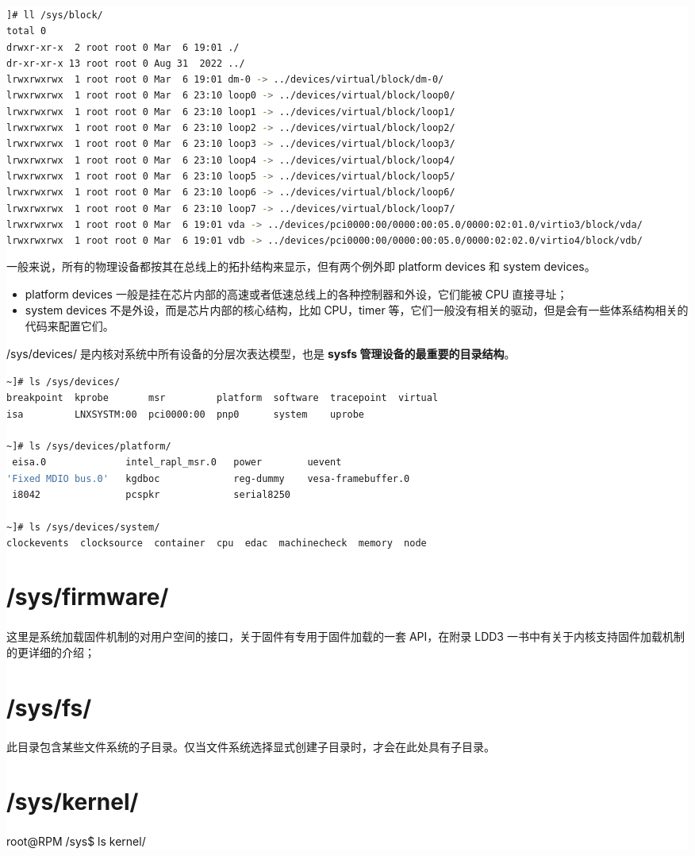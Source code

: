 ```bash
]# ll /sys/block/
total 0
drwxr-xr-x  2 root root 0 Mar  6 19:01 ./
dr-xr-xr-x 13 root root 0 Aug 31  2022 ../
lrwxrwxrwx  1 root root 0 Mar  6 19:01 dm-0 -> ../devices/virtual/block/dm-0/
lrwxrwxrwx  1 root root 0 Mar  6 23:10 loop0 -> ../devices/virtual/block/loop0/
lrwxrwxrwx  1 root root 0 Mar  6 23:10 loop1 -> ../devices/virtual/block/loop1/
lrwxrwxrwx  1 root root 0 Mar  6 23:10 loop2 -> ../devices/virtual/block/loop2/
lrwxrwxrwx  1 root root 0 Mar  6 23:10 loop3 -> ../devices/virtual/block/loop3/
lrwxrwxrwx  1 root root 0 Mar  6 23:10 loop4 -> ../devices/virtual/block/loop4/
lrwxrwxrwx  1 root root 0 Mar  6 23:10 loop5 -> ../devices/virtual/block/loop5/
lrwxrwxrwx  1 root root 0 Mar  6 23:10 loop6 -> ../devices/virtual/block/loop6/
lrwxrwxrwx  1 root root 0 Mar  6 23:10 loop7 -> ../devices/virtual/block/loop7/
lrwxrwxrwx  1 root root 0 Mar  6 19:01 vda -> ../devices/pci0000:00/0000:00:05.0/0000:02:01.0/virtio3/block/vda/
lrwxrwxrwx  1 root root 0 Mar  6 19:01 vdb -> ../devices/pci0000:00/0000:00:05.0/0000:02:02.0/virtio4/block/vdb/
```

一般来说，所有的物理设备都按其在总线上的拓扑结构来显示，但有两个例外即 platform devices 和 system devices。

- platform devices 一般是挂在芯片内部的高速或者低速总线上的各种控制器和外设，它们能被 CPU 直接寻址；
- system devices 不是外设，而是芯片内部的核心结构，比如 CPU，timer 等，它们一般没有相关的驱动，但是会有一些体系结构相关的代码来配置它们。

/sys/devices/ 是内核对系统中所有设备的分层次表达模型，也是 **sysfs 管理设备的最重要的目录结构**。

```bash
~]# ls /sys/devices/
breakpoint  kprobe       msr         platform  software  tracepoint  virtual
isa         LNXSYSTM:00  pci0000:00  pnp0      system    uprobe

~]# ls /sys/devices/platform/
 eisa.0              intel_rapl_msr.0   power        uevent
'Fixed MDIO bus.0'   kgdboc             reg-dummy    vesa-framebuffer.0
 i8042               pcspkr             serial8250

~]# ls /sys/devices/system/
clockevents  clocksource  container  cpu  edac  machinecheck  memory  node
```

# /sys/firmware/

这里是系统加载固件机制的对用户空间的接口，关于固件有专用于固件加载的一套 API，在附录 LDD3 一书中有关于内核支持固件加载机制的更详细的介绍；

# /sys/fs/

此目录包含某些文件系统的子目录。仅当文件系统选择显式创建子目录时，才会在此处具有子目录。

# /sys/kernel/

root@RPM /sys$ ls kernel/
